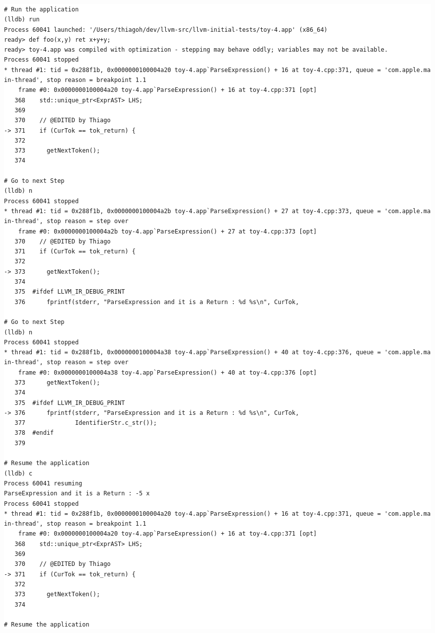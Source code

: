 ```
# Run the application
(lldb) run
Process 60041 launched: '/Users/thiagoh/dev/llvm-src/llvm-initial-tests/toy-4.app' (x86_64)
ready> def foo(x,y) ret x+y+y;
ready> toy-4.app was compiled with optimization - stepping may behave oddly; variables may not be available.
Process 60041 stopped
* thread #1: tid = 0x288f1b, 0x0000000100004a20 toy-4.app`ParseExpression() + 16 at toy-4.cpp:371, queue = 'com.apple.main-thread', stop reason = breakpoint 1.1
    frame #0: 0x0000000100004a20 toy-4.app`ParseExpression() + 16 at toy-4.cpp:371 [opt]
   368    std::unique_ptr<ExprAST> LHS;
   369
   370    // @EDITED by Thiago
-> 371    if (CurTok == tok_return) {
   372
   373      getNextToken();
   374

# Go to next Step
(lldb) n
Process 60041 stopped
* thread #1: tid = 0x288f1b, 0x0000000100004a2b toy-4.app`ParseExpression() + 27 at toy-4.cpp:373, queue = 'com.apple.main-thread', stop reason = step over
    frame #0: 0x0000000100004a2b toy-4.app`ParseExpression() + 27 at toy-4.cpp:373 [opt]
   370    // @EDITED by Thiago
   371    if (CurTok == tok_return) {
   372
-> 373      getNextToken();
   374
   375  #ifdef LLVM_IR_DEBUG_PRINT
   376      fprintf(stderr, "ParseExpression and it is a Return : %d %s\n", CurTok,

# Go to next Step   
(lldb) n
Process 60041 stopped
* thread #1: tid = 0x288f1b, 0x0000000100004a38 toy-4.app`ParseExpression() + 40 at toy-4.cpp:376, queue = 'com.apple.main-thread', stop reason = step over
    frame #0: 0x0000000100004a38 toy-4.app`ParseExpression() + 40 at toy-4.cpp:376 [opt]
   373      getNextToken();
   374
   375  #ifdef LLVM_IR_DEBUG_PRINT
-> 376      fprintf(stderr, "ParseExpression and it is a Return : %d %s\n", CurTok,
   377              IdentifierStr.c_str());
   378  #endif
   379

# Resume the application
(lldb) c
Process 60041 resuming
ParseExpression and it is a Return : -5 x
Process 60041 stopped
* thread #1: tid = 0x288f1b, 0x0000000100004a20 toy-4.app`ParseExpression() + 16 at toy-4.cpp:371, queue = 'com.apple.main-thread', stop reason = breakpoint 1.1
    frame #0: 0x0000000100004a20 toy-4.app`ParseExpression() + 16 at toy-4.cpp:371 [opt]
   368    std::unique_ptr<ExprAST> LHS;
   369
   370    // @EDITED by Thiago
-> 371    if (CurTok == tok_return) {
   372
   373      getNextToken();
   374

# Resume the application
```